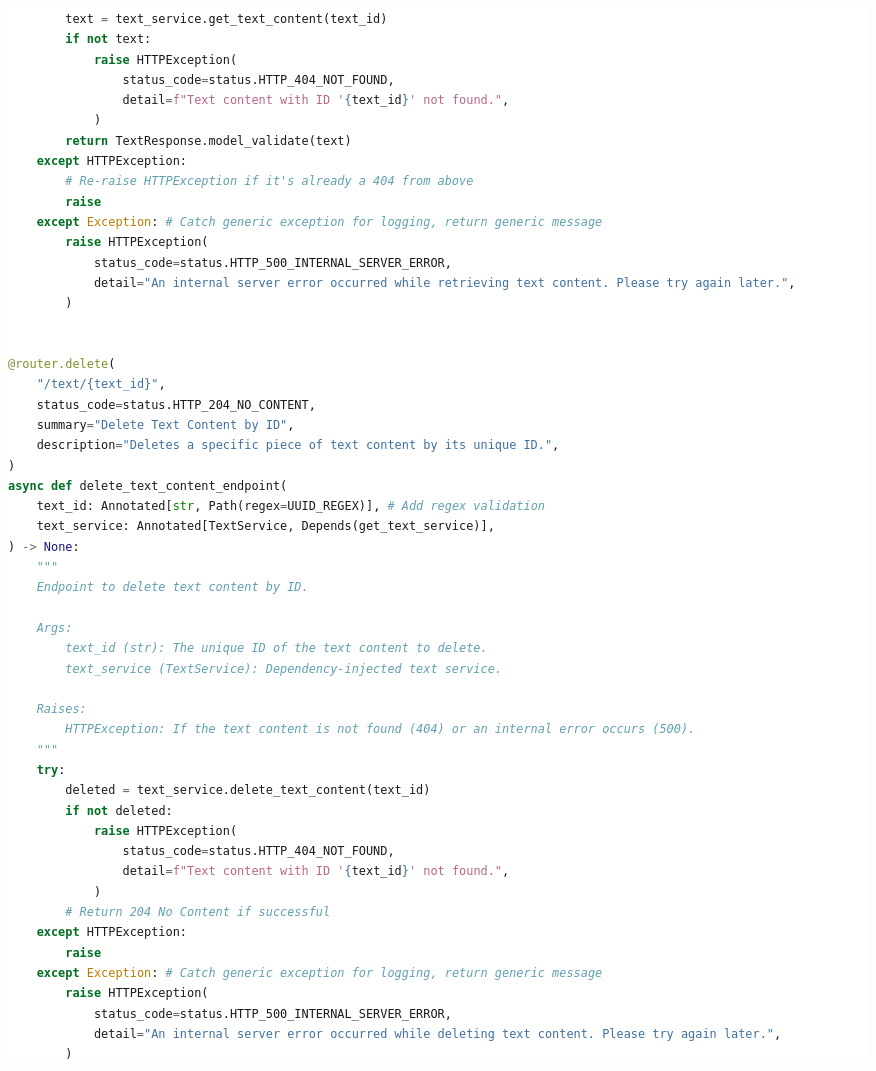 ```python
        text = text_service.get_text_content(text_id)
        if not text:
            raise HTTPException(
                status_code=status.HTTP_404_NOT_FOUND,
                detail=f"Text content with ID '{text_id}' not found.",
            )
        return TextResponse.model_validate(text)
    except HTTPException:
        # Re-raise HTTPException if it's already a 404 from above
        raise
    except Exception: # Catch generic exception for logging, return generic message
        raise HTTPException(
            status_code=status.HTTP_500_INTERNAL_SERVER_ERROR,
            detail="An internal server error occurred while retrieving text content. Please try again later.",
        )


@router.delete(
    "/text/{text_id}",
    status_code=status.HTTP_204_NO_CONTENT,
    summary="Delete Text Content by ID",
    description="Deletes a specific piece of text content by its unique ID.",
)
async def delete_text_content_endpoint(
    text_id: Annotated[str, Path(regex=UUID_REGEX)], # Add regex validation
    text_service: Annotated[TextService, Depends(get_text_service)],
) -> None:
    """
    Endpoint to delete text content by ID.

    Args:
        text_id (str): The unique ID of the text content to delete.
        text_service (TextService): Dependency-injected text service.

    Raises:
        HTTPException: If the text content is not found (404) or an internal error occurs (500).
    """
    try:
        deleted = text_service.delete_text_content(text_id)
        if not deleted:
            raise HTTPException(
                status_code=status.HTTP_404_NOT_FOUND,
                detail=f"Text content with ID '{text_id}' not found.",
            )
        # Return 204 No Content if successful
    except HTTPException:
        raise
    except Exception: # Catch generic exception for logging, return generic message
        raise HTTPException(
            status_code=status.HTTP_500_INTERNAL_SERVER_ERROR,
            detail="An internal server error occurred while deleting text content. Please try again later.",
        )

```
